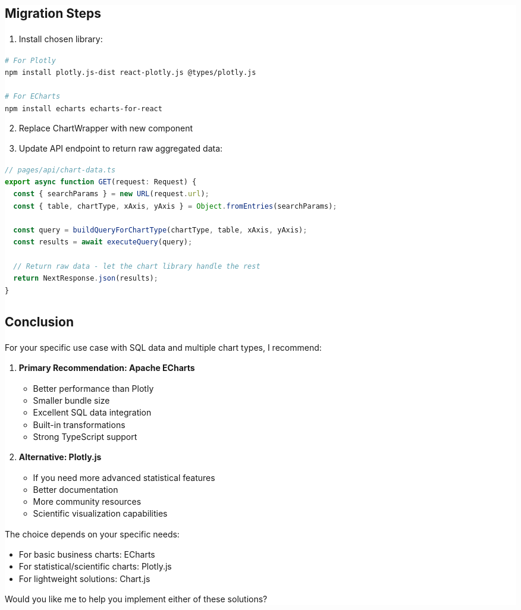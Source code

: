 ## Migration Steps

1. Install chosen library:
```bash
# For Plotly
npm install plotly.js-dist react-plotly.js @types/plotly.js

# For ECharts
npm install echarts echarts-for-react
```

2. Replace ChartWrapper with new component

3. Update API endpoint to return raw aggregated data:
```typescript
// pages/api/chart-data.ts
export async function GET(request: Request) {
  const { searchParams } = new URL(request.url);
  const { table, chartType, xAxis, yAxis } = Object.fromEntries(searchParams);

  const query = buildQueryForChartType(chartType, table, xAxis, yAxis);
  const results = await executeQuery(query);

  // Return raw data - let the chart library handle the rest
  return NextResponse.json(results);
}
```

## Conclusion

For your specific use case with SQL data and multiple chart types, I recommend:

1. **Primary Recommendation: Apache ECharts**
   - Better performance than Plotly
   - Smaller bundle size
   - Excellent SQL data integration
   - Built-in transformations
   - Strong TypeScript support

2. **Alternative: Plotly.js**
   - If you need more advanced statistical features
   - Better documentation
   - More community resources
   - Scientific visualization capabilities

The choice depends on your specific needs:
- For basic business charts: ECharts
- For statistical/scientific charts: Plotly.js
- For lightweight solutions: Chart.js

Would you like me to help you implement either of these solutions? 
